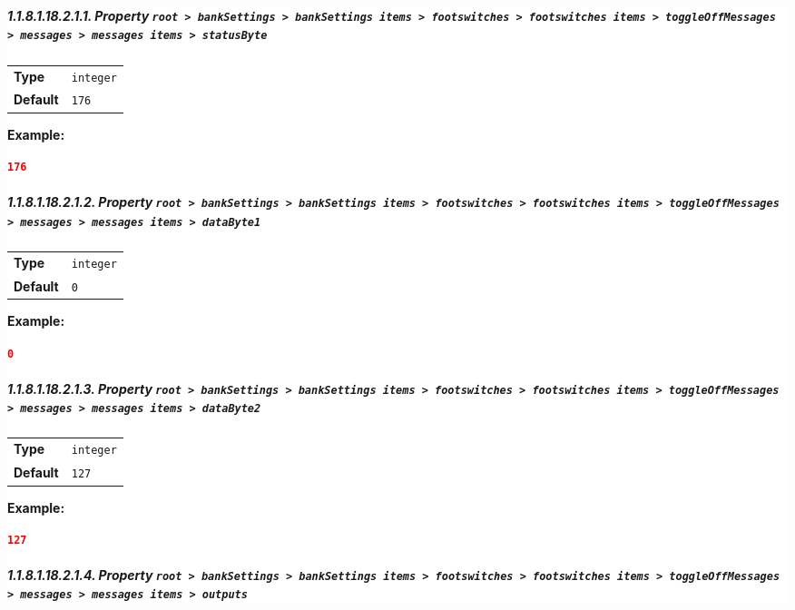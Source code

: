 ##### <a name="bankSettings_items_footswitches_items_toggleOffMessages_messages_items_statusByte"></a>1.1.8.1.18.2.1.1. Property `root > bankSettings > bankSettings items > footswitches > footswitches items > toggleOffMessages > messages > messages items > statusByte`

|             |           |
| ----------- | --------- |
| **Type**    | `integer` |
| **Default** | `176`     |

**Example:** 

```json
176
```

##### <a name="bankSettings_items_footswitches_items_toggleOffMessages_messages_items_dataByte1"></a>1.1.8.1.18.2.1.2. Property `root > bankSettings > bankSettings items > footswitches > footswitches items > toggleOffMessages > messages > messages items > dataByte1`

|             |           |
| ----------- | --------- |
| **Type**    | `integer` |
| **Default** | `0`       |

**Example:** 

```json
0
```

##### <a name="bankSettings_items_footswitches_items_toggleOffMessages_messages_items_dataByte2"></a>1.1.8.1.18.2.1.3. Property `root > bankSettings > bankSettings items > footswitches > footswitches items > toggleOffMessages > messages > messages items > dataByte2`

|             |           |
| ----------- | --------- |
| **Type**    | `integer` |
| **Default** | `127`     |

**Example:** 

```json
127
```

##### <a name="bankSettings_items_footswitches_items_toggleOffMessages_messages_items_outputs"></a>1.1.8.1.18.2.1.4. Property `root > bankSettings > bankSettings items > footswitches > footswitches items > toggleOffMessages > messages > messages items > outputs`
